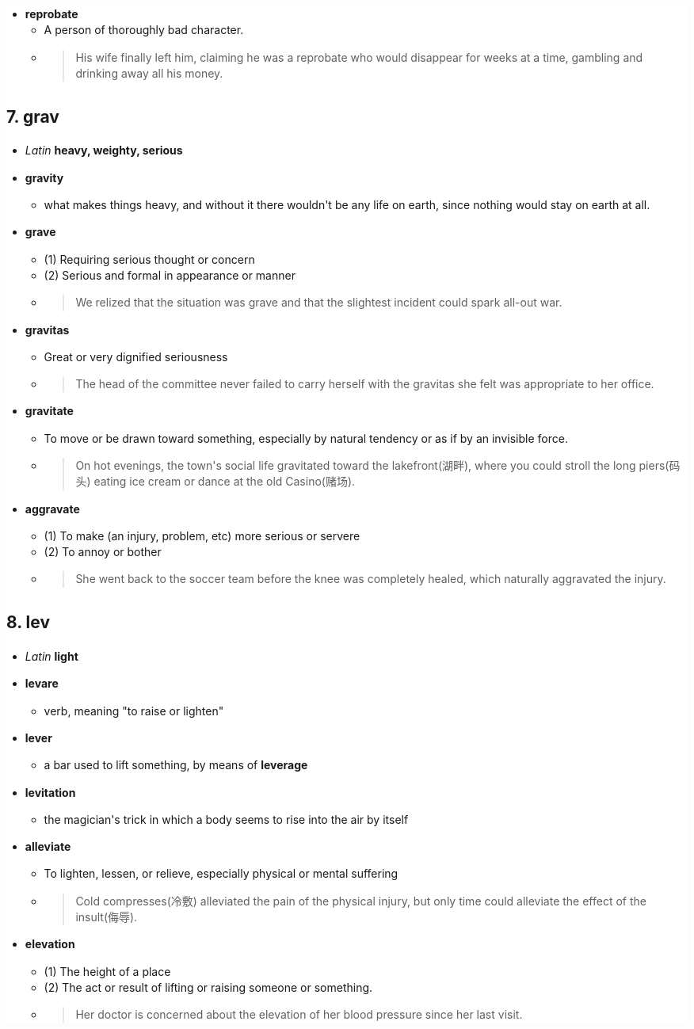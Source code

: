 * **reprobate**
    * A person of thoroughly bad character.
    * > His wife finally left him, claiming he was a reprobate who would disappear for weeks at a time, gambling and drinking away all his money.

## 7. **grav**
* *Latin* **heavy, weighty, serious**

* **gravity**
    * what makes things heavy, and without it there wouldn't be any life on earth, since nothing would stay on earth at all.

* **grave**
    * (1) Requiring serious thought or concern
    * (2) Serious and formal in appearance or manner
    * > We relized that the situation was grave and that the slightest incident could spark all-out war.

* **gravitas**
    * Great or very dignified seriousness
    * > The head of the committee never failed to carry herself with the gravitas she felt was appropriate to her office.

* **gravitate**
    * To move or be drawn toward something, especially by natural tendency or as if by an invisible force.
    * > On hot evenings, the town's social life gravitated toward the lakefront(湖畔), where you could stroll the long piers(码头) eating ice cream or dance at the old Casino(赌场).

* **aggravate**
    * (1) To make (an injury, problem, etc) more serious or servere
    * (2) To annoy or bother
    * > She went back to the soccer team before the knee was completely healed, which naturally aggravated the injury.

## 8. **lev**
* *Latin* **light**

* **levare**
    * verb, meaning "to raise or lighten"

* **lever**
    * a bar used to lift something, by means of **leverage**

* **levitation**
    * the magician's trick in which a body seems to rise into the air by itself

* **alleviate**
    * To lighten, lessen, or relieve, especially physical or mental suffering
    * > Cold compresses(冷敷) alleviated the pain of the physical injury, but only time could alleviate the effect of the insult(侮辱).

* **elevation**
    * (1) The height of a place
    * (2) The act or result of lifting or raising someone or something.
    * > Her doctor is concerned about the elevation of her blood pressure since her last visit.
